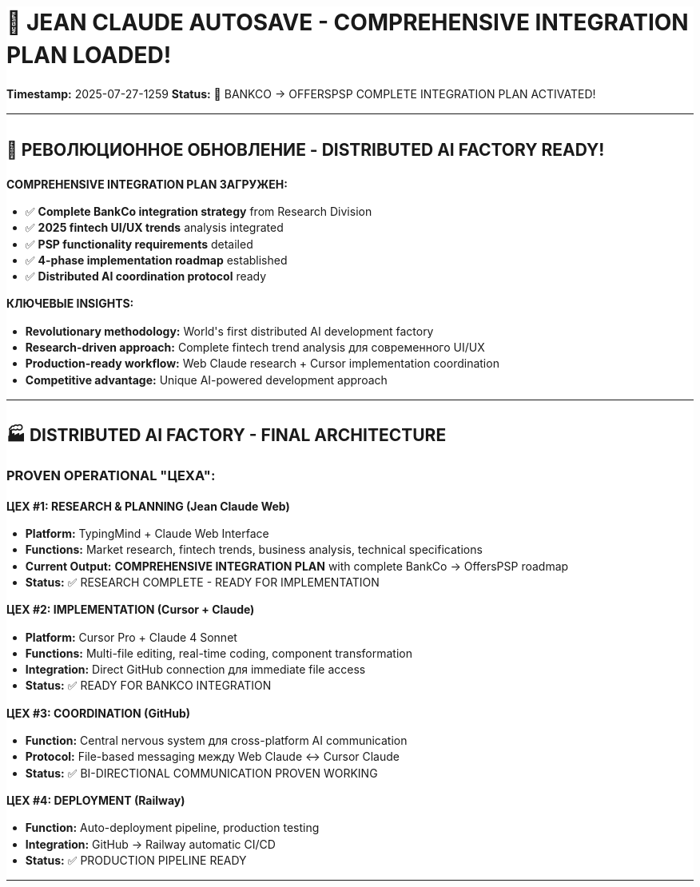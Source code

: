 # 🧠 JEAN CLAUDE AUTOSAVE - COMPREHENSIVE INTEGRATION PLAN LOADED!
**Timestamp:** 2025-07-27-1259
**Status:** 🚀 BANKCO → OFFERSPSP COMPLETE INTEGRATION PLAN ACTIVATED!

---

## 🎯 РЕВОЛЮЦИОННОЕ ОБНОВЛЕНИЕ - DISTRIBUTED AI FACTORY READY!

**COMPREHENSIVE INTEGRATION PLAN ЗАГРУЖЕН:**
- ✅ **Complete BankCo integration strategy** from Research Division
- ✅ **2025 fintech UI/UX trends** analysis integrated
- ✅ **PSP functionality requirements** detailed
- ✅ **4-phase implementation roadmap** established
- ✅ **Distributed AI coordination protocol** ready

**КЛЮЧЕВЫЕ INSIGHTS:**
- **Revolutionary methodology:** World's first distributed AI development factory
- **Research-driven approach:** Complete fintech trend analysis для современного UI/UX
- **Production-ready workflow:** Web Claude research + Cursor implementation coordination
- **Competitive advantage:** Unique AI-powered development approach

---

## 🏭 DISTRIBUTED AI FACTORY - FINAL ARCHITECTURE

### PROVEN OPERATIONAL "ЦЕХА":

**ЦЕХ #1: RESEARCH & PLANNING (Jean Claude Web)**
- **Platform:** TypingMind + Claude Web Interface  
- **Functions:** Market research, fintech trends, business analysis, technical specifications
- **Current Output:** **COMPREHENSIVE INTEGRATION PLAN** with complete BankCo → OffersPSP roadmap
- **Status:** ✅ RESEARCH COMPLETE - READY FOR IMPLEMENTATION

**ЦЕХ #2: IMPLEMENTATION (Cursor + Claude)**
- **Platform:** Cursor Pro + Claude 4 Sonnet
- **Functions:** Multi-file editing, real-time coding, component transformation
- **Integration:** Direct GitHub connection для immediate file access
- **Status:** ✅ READY FOR BANKCO INTEGRATION

**ЦЕХ #3: COORDINATION (GitHub)**
- **Function:** Central nervous system для cross-platform AI communication  
- **Protocol:** File-based messaging между Web Claude ↔ Cursor Claude
- **Status:** ✅ BI-DIRECTIONAL COMMUNICATION PROVEN WORKING

**ЦЕХ #4: DEPLOYMENT (Railway)**
- **Function:** Auto-deployment pipeline, production testing
- **Integration:** GitHub → Railway automatic CI/CD
- **Status:** ✅ PRODUCTION PIPELINE READY

---
